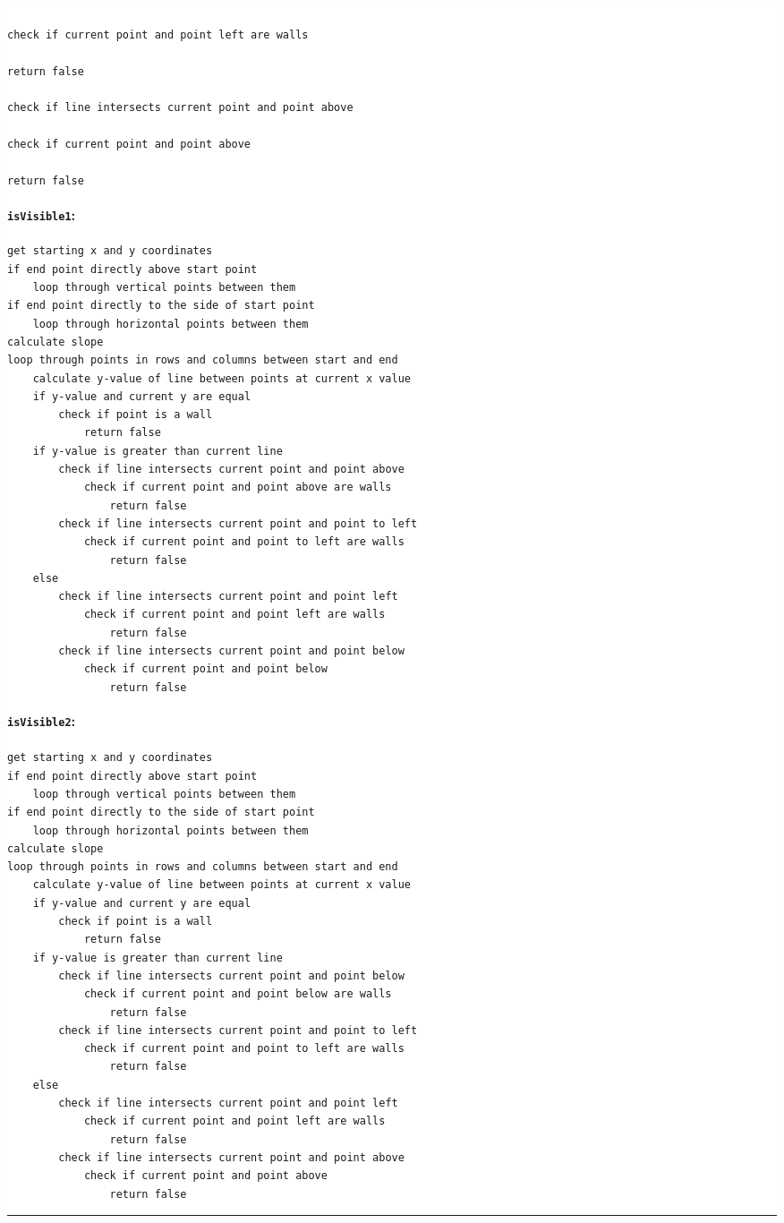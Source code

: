                                                                                                                                                                                                        check if current point and point left are walls
                                                                                                                                                                                                                          return false
                                                                                                                                                                                                                                     check if line intersects current point and point above
                                                                                                                                                                                                                                                    check if current point and point above
                                                                                                                                                                                                                                                                       return false


#### `isVisible1`:

	get starting x and y coordinates
	if end point directly above start point
		loop through vertical points between them
	if end point directly to the side of start point
		loop through horizontal points between them
	calculate slope
	loop through points in rows and columns between start and end
		calculate y-value of line between points at current x value
		if y-value and current y are equal
			check if point is a wall
				return false
		if y-value is greater than current line
			check if line intersects current point and point above
				check if current point and point above are walls
					return false
			check if line intersects current point and point to left
				check if current point and point to left are walls
					return false
		else
			check if line intersects current point and point left
				check if current point and point left are walls
					return false
			check if line intersects current point and point below
				check if current point and point below
					return false

#### `isVisible2`:

	get starting x and y coordinates
	if end point directly above start point
		loop through vertical points between them
	if end point directly to the side of start point
		loop through horizontal points between them
	calculate slope
	loop through points in rows and columns between start and end
		calculate y-value of line between points at current x value
		if y-value and current y are equal
			check if point is a wall
				return false
		if y-value is greater than current line
			check if line intersects current point and point below
				check if current point and point below are walls
					return false
			check if line intersects current point and point to left
				check if current point and point to left are walls
					return false
		else
			check if line intersects current point and point left
				check if current point and point left are walls
					return false
			check if line intersects current point and point above
				check if current point and point above
					return false

---